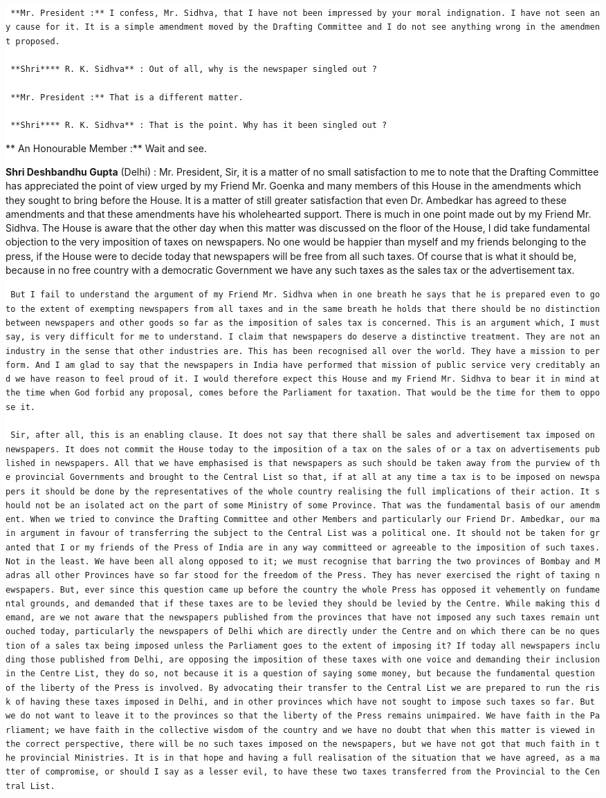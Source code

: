 
     **Mr. President :** I confess, Mr. Sidhva, that I have not been impressed by your moral indignation. I have not seen any cause for it. It is a simple amendment moved by the Drafting Committee and I do not see anything wrong in the amendment proposed.

     **Shri**** R. K. Sidhva** : Out of all, why is the newspaper singled out ?

     **Mr. President :** That is a different matter.

     **Shri**** R. K. Sidhva** : That is the point. Why has it been singled out ?

**     An Honourable Member :** Wait and see.

**Shri Deshbandhu Gupta** (Delhi) : Mr. President, Sir, it is a matter of no small satisfaction to me to note that the Drafting Committee has appreciated the point of view urged by my Friend Mr. Goenka and many members of this House in the amendments which they sought to bring before the House. It is a matter of still greater satisfaction that even Dr. Ambedkar has agreed to these amendments and that these amendments have his wholehearted support. There is much in one point made out by my Friend Mr. Sidhva. The House is aware that the other day when this matter was discussed on the floor of the House, I did take fundamental objection to the very imposition of taxes on newspapers. No one would be happier than myself and my friends belonging to the press, if the House were to decide today that newspapers will be free from all such taxes. Of course that is what it should be, because in no free country with a democratic Government we have any such taxes as the sales tax or the advertisement tax.

     But I fail to understand the argument of my Friend Mr. Sidhva when in one breath he says that he is prepared even to go to the extent of exempting newspapers from all taxes and in the same breath he holds that there should be no distinction between newspapers and other goods so far as the imposition of sales tax is concerned. This is an argument which, I must say, is very difficult for me to understand. I claim that newspapers do deserve a distinctive treatment. They are not an industry in the sense that other industries are. This has been recognised all over the world. They have a mission to perform. And I am glad to say that the newspapers in India have performed that mission of public service very creditably and we have reason to feel proud of it. I would therefore expect this House and my Friend Mr. Sidhva to bear it in mind at the time when God forbid any proposal, comes before the Parliament for taxation. That would be the time for them to oppose it.

     Sir, after all, this is an enabling clause. It does not say that there shall be sales and advertisement tax imposed on newspapers. It does not commit the House today to the imposition of a tax on the sales of or a tax on advertisements published in newspapers. All that we have emphasised is that newspapers as such should be taken away from the purview of the provincial Governments and brought to the Central List so that, if at all at any time a tax is to be imposed on newspapers it should be done by the representatives of the whole country realising the full implications of their action. It should not be an isolated act on the part of some Ministry of some Province. That was the fundamental basis of our amendment. When we tried to convince the Drafting Committee and other Members and particularly our Friend Dr. Ambedkar, our main argument in favour of transferring the subject to the Central List was a political one. It should not be taken for granted that I or my friends of the Press of India are in any way committeed or agreeable to the imposition of such taxes. Not in the least. We have been all along opposed to it; we must recognise that barring the two provinces of Bombay and Madras all other Provinces have so far stood for the freedom of the Press. They has never exercised the right of taxing newspapers. But, ever since this question came up before the country the whole Press has opposed it vehemently on fundamental grounds, and demanded that if these taxes are to be levied they should be levied by the Centre. While making this demand, are we not aware that the newspapers published from the provinces that have not imposed any such taxes remain untouched today, particularly the newspapers of Delhi which are directly under the Centre and on which there can be no question of a sales tax being imposed unless the Parliament goes to the extent of imposing it? If today all newspapers including those published from Delhi, are opposing the imposition of these taxes with one voice and demanding their inclusion in the Centre List, they do so, not because it is a question of saying some money, but because the fundamental question of the liberty of the Press is involved. By advocating their transfer to the Central List we are prepared to run the risk of having these taxes imposed in Delhi, and in other provinces which have not sought to impose such taxes so far. But we do not want to leave it to the provinces so that the liberty of the Press remains unimpaired. We have faith in the Parliament; we have faith in the collective wisdom of the country and we have no doubt that when this matter is viewed in the correct perspective, there will be no such taxes imposed on the newspapers, but we have not got that much faith in the provincial Ministries. It is in that hope and having a full realisation of the situation that we have agreed, as a matter of compromise, or should I say as a lesser evil, to have these two taxes transferred from the Provincial to the Central List.
